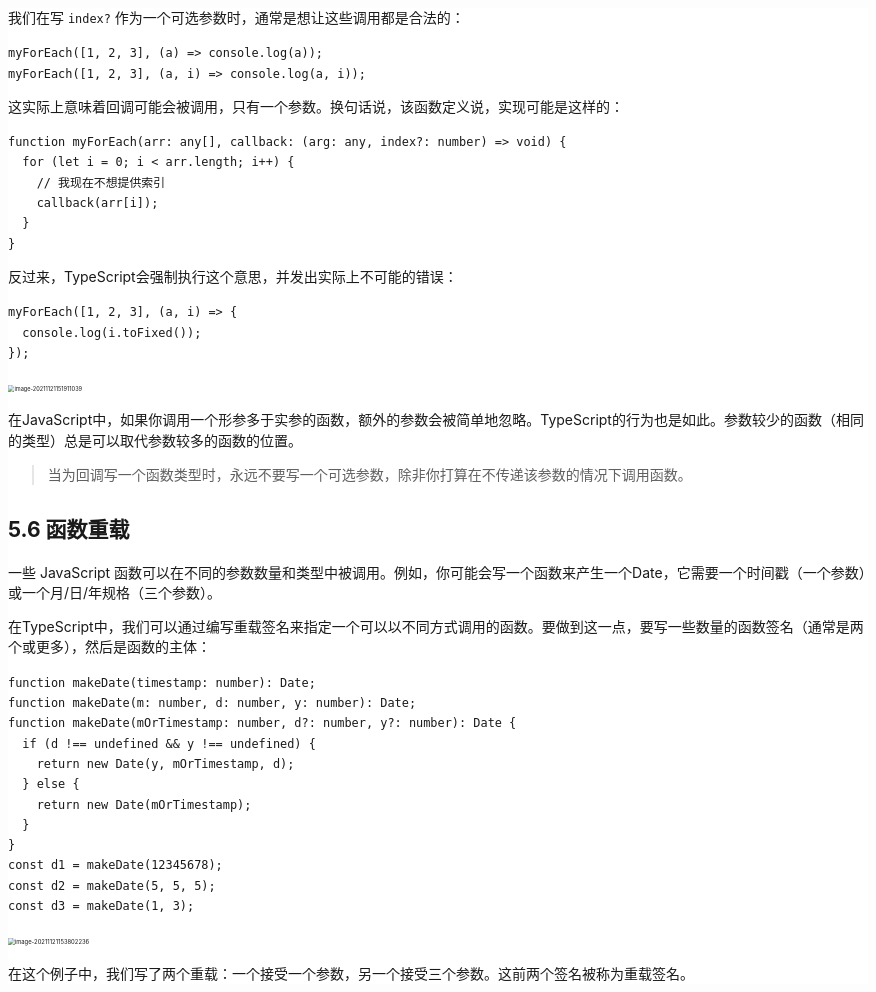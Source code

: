 我们在写 `index?` 作为一个可选参数时，通常是想让这些调用都是合法的：

```tsx
myForEach([1, 2, 3], (a) => console.log(a));
myForEach([1, 2, 3], (a, i) => console.log(a, i));
```

这实际上意味着回调可能会被调用，只有一个参数。换句话说，该函数定义说，实现可能是这样的：

```tsx
function myForEach(arr: any[], callback: (arg: any, index?: number) => void) {
  for (let i = 0; i < arr.length; i++) {
    // 我现在不想提供索引
    callback(arr[i]);
  }
}
```

反过来，TypeScript会强制执行这个意思，并发出实际上不可能的错误：

```tsx
myForEach([1, 2, 3], (a, i) => {
  console.log(i.toFixed());
});
```

<img src="/img/TypeScript/04-14.png" alt="image-20211121151911039" style="zoom:40%;" />

在JavaScript中，如果你调用一个形参多于实参的函数，额外的参数会被简单地忽略。TypeScript的行为也是如此。参数较少的函数（相同的类型）总是可以取代参数较多的函数的位置。

> 当为回调写一个函数类型时，永远不要写一个可选参数，除非你打算在不传递该参数的情况下调用函数。

## 5.6 函数重载

一些 JavaScript 函数可以在不同的参数数量和类型中被调用。例如，你可能会写一个函数来产生一个Date，它需要一个时间戳（一个参数）或一个月/日/年规格（三个参数）。

在TypeScript中，我们可以通过编写重载签名来指定一个可以以不同方式调用的函数。要做到这一点，要写一些数量的函数签名（通常是两个或更多），然后是函数的主体：

```tsx
function makeDate(timestamp: number): Date;
function makeDate(m: number, d: number, y: number): Date;
function makeDate(mOrTimestamp: number, d?: number, y?: number): Date {
  if (d !== undefined && y !== undefined) {
    return new Date(y, mOrTimestamp, d);
  } else {
    return new Date(mOrTimestamp);
  }
}
const d1 = makeDate(12345678);
const d2 = makeDate(5, 5, 5);
const d3 = makeDate(1, 3);
```

<img src="/img/TypeScript/04-15.png" alt="image-20211121153802236" style="zoom:42%;" />

在这个例子中，我们写了两个重载：一个接受一个参数，另一个接受三个参数。这前两个签名被称为重载签名。
